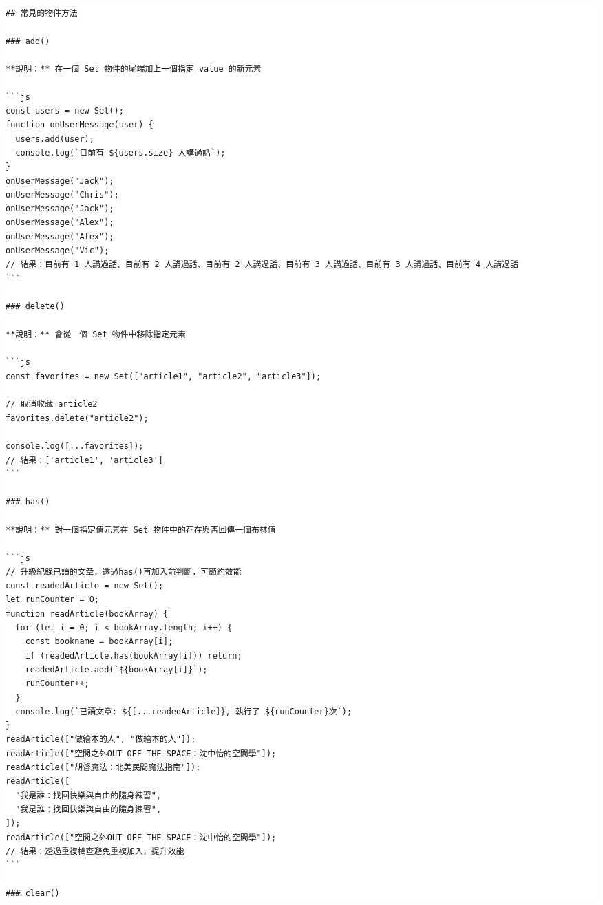 ````
## 常見的物件方法

### add()

**說明：** 在一個 Set 物件的尾端加上一個指定 value 的新元素

```js
const users = new Set();
function onUserMessage(user) {
  users.add(user);
  console.log(`目前有 ${users.size} 人講過話`);
}
onUserMessage("Jack");
onUserMessage("Chris");
onUserMessage("Jack");
onUserMessage("Alex");
onUserMessage("Alex");
onUserMessage("Vic");
// 結果：目前有 1 人講過話、目前有 2 人講過話、目前有 2 人講過話、目前有 3 人講過話、目前有 3 人講過話、目前有 4 人講過話
```

### delete()

**說明：** 會從一個 Set 物件中移除指定元素

```js
const favorites = new Set(["article1", "article2", "article3"]);

// 取消收藏 article2
favorites.delete("article2");

console.log([...favorites]);
// 結果：['article1', 'article3']
```

### has()

**說明：** 對一個指定值元素在 Set 物件中的存在與否回傳一個布林值

```js
// 升級紀錄已讀的文章，透過has()再加入前判斷，可節約效能
const readedArticle = new Set();
let runCounter = 0;
function readArticle(bookArray) {
  for (let i = 0; i < bookArray.length; i++) {
    const bookname = bookArray[i];
    if (readedArticle.has(bookArray[i])) return;
    readedArticle.add(`${bookArray[i]}`);
    runCounter++;
  }
  console.log(`已讀文章: ${[...readedArticle]}, 執行了 ${runCounter}次`);
}
readArticle(["做繪本的人", "做繪本的人"]);
readArticle(["空間之外OUT OFF THE SPACE：沈中怡的空間學"]);
readArticle(["胡督魔法：北美民間魔法指南"]);
readArticle([
  "我是誰：找回快樂與自由的隨身練習",
  "我是誰：找回快樂與自由的隨身練習",
]);
readArticle(["空間之外OUT OFF THE SPACE：沈中怡的空間學"]);
// 結果：透過重複檢查避免重複加入，提升效能
```

### clear()
````